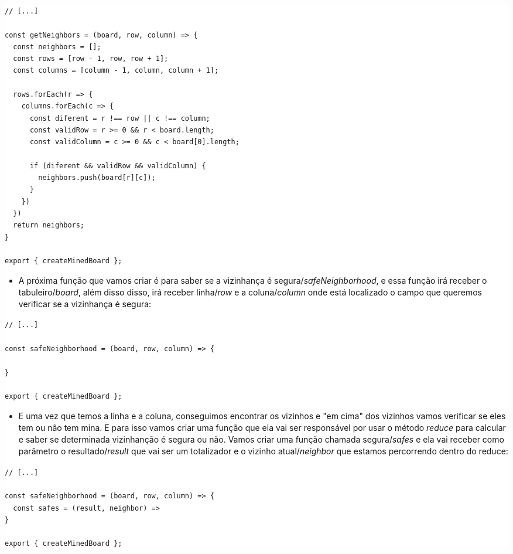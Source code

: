 ``` JS
// [...]

const getNeighbors = (board, row, column) => {
  const neighbors = [];
  const rows = [row - 1, row, row + 1];
  const columns = [column - 1, column, column + 1];
  
  rows.forEach(r => {
    columns.forEach(c => {
      const diferent = r !== row || c !== column;
      const validRow = r >= 0 && r < board.length;
      const validColumn = c >= 0 && c < board[0].length; 

      if (diferent && validRow && validColumn) {
        neighbors.push(board[r][c]);
      }
    })
  })
  return neighbors;
}

export { createMinedBoard };
```

- A próxima função que vamos criar é para saber se a vizinhança é segura/_safeNeighborhood_, e essa função irá receber o tabuleiro/_board_, além disso disso, irá receber linha/_row_ e a coluna/_column_ onde está localizado o campo que queremos verificar se a vizinhança é segura:

``` JS
// [...]

const safeNeighborhood = (board, row, column) => {
  
}

export { createMinedBoard };
```

- E uma vez que temos a linha e a coluna, conseguimos encontrar os vizinhos e "em cima" dos vizinhos vamos verificar se eles tem ou não tem mina. E para isso vamos criar uma função que ela vai ser responsável por usar o método _reduce_ para calcular e saber se determinada vizinhanção é segura ou não.
Vamos criar uma função chamada segura/_safes_ e ela vai receber como parâmetro o resultado/_result_ que vai ser um totalizador e o vizinho atual/_neighbor_ que estamos percorrendo dentro do reduce:

``` JS
// [...]

const safeNeighborhood = (board, row, column) => {
  const safes = (result, neighbor) => 
}

export { createMinedBoard };
```
